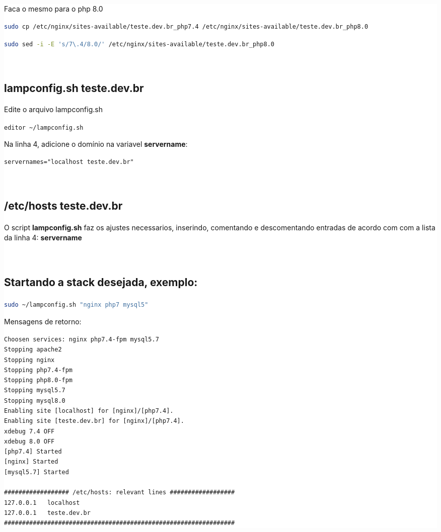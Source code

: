 
Faca o mesmo para o php 8.0
```sh
sudo cp /etc/nginx/sites-available/teste.dev.br_php7.4 /etc/nginx/sites-available/teste.dev.br_php8.0
```
```sh
sudo sed -i -E 's/7\.4/8.0/' /etc/nginx/sites-available/teste.dev.br_php8.0
```


&nbsp;<br />
## lampconfig.sh teste.dev.br


Edite o arquivo lampconfig.sh
```sh
editor ~/lampconfig.sh
```
Na linha 4, adicione o domínio na variavel **servername**:
```
servernames="localhost teste.dev.br"
```

&nbsp;<br />
## /etc/hosts teste.dev.br


O script **lampconfig.sh** faz os ajustes necessarios, inserindo, comentando e descomentando entradas de acordo com com a lista da linha 4: **servername**


&nbsp;<br />
## Startando a stack desejada, exemplo:


```sh
sudo ~/lampconfig.sh "nginx php7 mysql5"
```

Mensagens de retorno:
```
Choosen services: nginx php7.4-fpm mysql5.7
Stopping apache2
Stopping nginx
Stopping php7.4-fpm
Stopping php8.0-fpm
Stopping mysql5.7
Stopping mysql8.0
Enabling site [localhost] for [nginx]/[php7.4].
Enabling site [teste.dev.br] for [nginx]/[php7.4].
xdebug 7.4 OFF
xdebug 8.0 OFF
[php7.4] Started
[nginx] Started
[mysql5.7] Started

################## /etc/hosts: relevant lines ##################
127.0.0.1	localhost
127.0.0.1	teste.dev.br
################################################################
```
